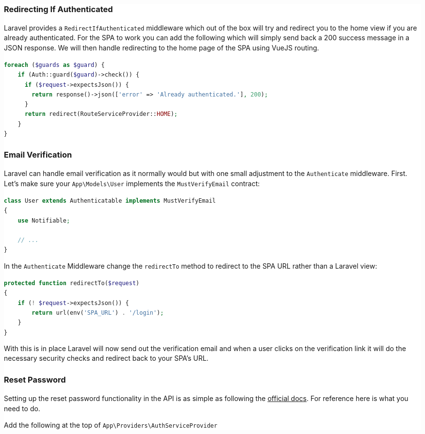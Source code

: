 ### Redirecting If Authenticated

Laravel provides a `RedirectIfAuthenticated` middleware which out of the box will try and redirect you to the home view if you are already authenticated. For the SPA to work you can add the following which will simply send back a 200 success message in a JSON response. We will then handle redirecting to the home page of the SPA using VueJS routing.

```php
foreach ($guards as $guard) {
    if (Auth::guard($guard)->check()) {
      if ($request->expectsJson()) {
        return response()->json(['error' => 'Already authenticated.'], 200);
      }
      return redirect(RouteServiceProvider::HOME);
    }
}
```

### Email Verification

Laravel can handle email verification as it normally would but with one small adjustment to the `Authenticate` middleware. First. Let’s make sure your `App\Models\User` implements the `MustVerifyEmail` contract:

```php
class User extends Authenticatable implements MustVerifyEmail
{
    use Notifiable;

    // ...
}
```

In the `Authenticate` Middleware change the `redirectTo` method to redirect to the SPA URL rather than a Laravel view:

```php
protected function redirectTo($request)
{
    if (! $request->expectsJson()) {
        return url(env('SPA_URL') . '/login');
    }
}
```

With this is in place Laravel will now send out the verification email and when a user clicks on the verification link it will do the necessary security checks and redirect back to your SPA’s URL.

### Reset Password

Setting up the reset password functionality in the API is as simple as following the [official docs](https://laravel.com/docs/8.x/passwords#reset-link-customization). For reference here is what you need to do.

Add the following at the top of `App\Providers\AuthServiceProvider`

